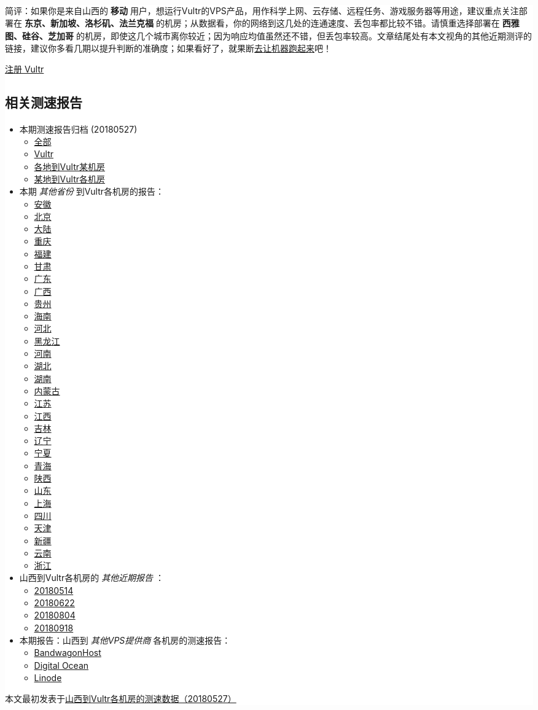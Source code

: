 简评：如果你是来自山西的 **移动** 用户，想运行Vultr的VPS产品，用作科学上网、云存储、远程任务、游戏服务器等用途，建议重点关注部署在 **东京、新加坡、洛杉矶、法兰克福** 的机房；从数据看，你的网络到这几处的连通速度、丢包率都比较不错。请慎重选择部署在 **西雅图、硅谷、芝加哥** 的机房，即使这几个城市离你较近；因为响应均值虽然还不错，但丢包率较高。文章结尾处有本文视角的其他近期测评的链接，建议你多看几期以提升判断的准确度；如果看好了，就果断[去让机器跑起来](https://vps123.top/go/vultr/_3)吧！

[注册 Vultr](https://vps123.top/go/vultr/_btn2)

## 相关测速报告

  * 本期测速报告归档 (20180527) 
    * [全部](https://vps123.top/pingtests/20180527 "本期各VPS提供商全部测速报告")
    * [Vultr](https://vps123.top/pingtests/idc-vultr/20180527 "本期Vultr的全部测速报告")
    * [各地到Vultr某机房](https://vps123.top/pingtests/idc-vultr/isp-global/20180527 "以Vultr某机房为关注对象的视角，横向比较大陆各省份、海外各国家地区")
    * [某地到Vultr各机房](https://vps123.top/pingtests/idc-vultr/facility-all/20180527 "以大陆某省份为关注对象的视角，横向比较Vultr各机房")
  * 本期 _其他省份_ 到Vultr各机房的报告： 
    * [安徽](/vultr/isp/anhui/20180527-vultr-isp-anhui.md "安徽到Vultr各机房的Ping测试 20180527")
    * [北京](/vultr/isp/beijing/20180527-vultr-isp-beijing.md "北京到Vultr各机房的Ping测试 20180527")
    * [大陆](/vultr/isp/china/20180527-vultr-isp-china.md "大陆到Vultr各机房的Ping测试 20180527")
    * [重庆](/vultr/isp/chongqing/20180527-vultr-isp-chongqing.md "重庆到Vultr各机房的Ping测试 20180527")
    * [福建](/vultr/isp/fujian/20180527-vultr-isp-fujian.md "福建到Vultr各机房的Ping测试 20180527")
    * [甘肃](/vultr/isp/gansu/20180527-vultr-isp-gansu.md "甘肃到Vultr各机房的Ping测试 20180527")
    * [广东](/vultr/isp/guangdong/20180527-vultr-isp-guangdong.md "广东到Vultr各机房的Ping测试 20180527")
    * [广西](/vultr/isp/guangxi/20180527-vultr-isp-guangxi.md "广西到Vultr各机房的Ping测试 20180527")
    * [贵州](/vultr/isp/guizhou/20180527-vultr-isp-guizhou.md "贵州到Vultr各机房的Ping测试 20180527")
    * [海南](/vultr/isp/hainan/20180527-vultr-isp-hainan.md "海南到Vultr各机房的Ping测试 20180527")
    * [河北](/vultr/isp/hebei/20180527-vultr-isp-hebei.md "河北到Vultr各机房的Ping测试 20180527")
    * [黑龙江](/vultr/isp/heilongjiang/20180527-vultr-isp-heilongjiang.md "黑龙江到Vultr各机房的Ping测试 20180527")
    * [河南](/vultr/isp/henan/20180527-vultr-isp-henan.md "河南到Vultr各机房的Ping测试 20180527")
    * [湖北](/vultr/isp/hubei/20180527-vultr-isp-hubei.md "湖北到Vultr各机房的Ping测试 20180527")
    * [湖南](/vultr/isp/hunan/20180527-vultr-isp-hunan.md "湖南到Vultr各机房的Ping测试 20180527")
    * [内蒙古](/vultr/isp/innermongolia/20180527-vultr-isp-innermongolia.md "内蒙古到Vultr各机房的Ping测试 20180527")
    * [江苏](/vultr/isp/jiangsu/20180527-vultr-isp-jiangsu.md "江苏到Vultr各机房的Ping测试 20180527")
    * [江西](/vultr/isp/jiangxi/20180527-vultr-isp-jiangxi.md "江西到Vultr各机房的Ping测试 20180527")
    * [吉林](/vultr/isp/jilin/20180527-vultr-isp-jilin.md "吉林到Vultr各机房的Ping测试 20180527")
    * [辽宁](/vultr/isp/liaoning/20180527-vultr-isp-liaoning.md "辽宁到Vultr各机房的Ping测试 20180527")
    * [宁夏](/vultr/isp/ningxia/20180527-vultr-isp-ningxia.md "宁夏到Vultr各机房的Ping测试 20180527")
    * [青海](/vultr/isp/qinghai/20180527-vultr-isp-qinghai.md "青海到Vultr各机房的Ping测试 20180527")
    * [陕西](/vultr/isp/shan3xi/20180527-vultr-isp-shan3xi.md "陕西到Vultr各机房的Ping测试 20180527")
    * [山东](/vultr/isp/shandong/20180527-vultr-isp-shandong.md "山东到Vultr各机房的Ping测试 20180527")
    * [上海](/vultr/isp/shanghai/20180527-vultr-isp-shanghai.md "上海到Vultr各机房的Ping测试 20180527")
    * [四川](/vultr/isp/sichuan/20180527-vultr-isp-sichuan.md "四川到Vultr各机房的Ping测试 20180527")
    * [天津](/vultr/isp/tianjin/20180527-vultr-isp-tianjin.md "天津到Vultr各机房的Ping测试 20180527")
    * [新疆](/vultr/isp/xinjiang/20180527-vultr-isp-xinjiang.md "新疆到Vultr各机房的Ping测试 20180527")
    * [云南](/vultr/isp/yunnan/20180527-vultr-isp-yunnan.md "云南到Vultr各机房的Ping测试 20180527")
    * [浙江](/vultr/isp/zhejiang/20180527-vultr-isp-zhejiang.md "浙江到Vultr各机房的Ping测试 20180527")
  * 山西到Vultr各机房的 _其他近期报告_ ： 
    * [20180514](/vultr/isp/shan1xi/20180514-vultr-isp-shan1xi.md "山西到Vultr各机房的Ping测试 20180514")
    * [20180622](/vultr/isp/shan1xi/20180622-vultr-isp-shan1xi.md "山西到Vultr各机房的Ping测试 20180622")
    * [20180804](/vultr/isp/shan1xi/20180804-vultr-isp-shan1xi.md "山西到Vultr各机房的Ping测试 20180804")
    * [20180918](/vultr/isp/shan1xi/20180918-vultr-isp-shan1xi.md "山西到Vultr各机房的Ping测试 20180918")
  * 本期报告：山西到 _其他VPS提供商_ 各机房的测速报告： 
    * [BandwagonHost](/bandwagon/isp/shan1xi/20180527-bandwagon-isp-shan1xi.md "山西到BandwagonHost各机房的Ping测试 20180527")
    * [Digital Ocean](/digitalocean/isp/shan1xi/20180527-digitalocean-isp-shan1xi.md "山西到Digital Ocean各机房的Ping测试 20180527")
    * [Linode](/linode/isp/shan1xi/20180527-linode-isp-shan1xi.md "山西到Linode各机房的Ping测试 20180527")



本文最初发表于[山西到Vultr各机房的测速数据（20180527）](https://vps123.top/pingtest/20180527-vultr-isp-shan1xi.html)
